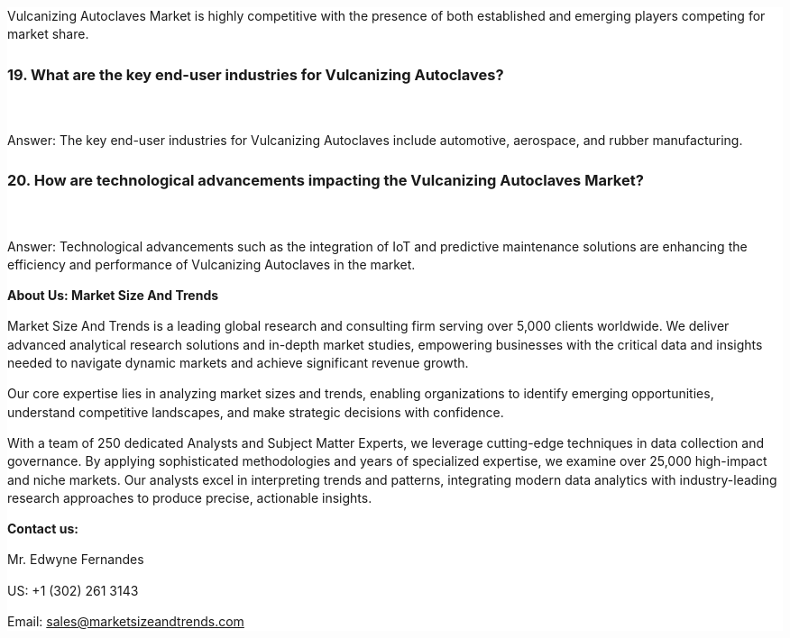 Vulcanizing Autoclaves Market is highly competitive with the presence of both established and emerging players competing for market share.</p><h3>19. What are the key end-user industries for Vulcanizing Autoclaves?</h3><p>&nbsp;</p><p>Answer: The key end-user industries for Vulcanizing Autoclaves include automotive, aerospace, and rubber manufacturing.</p><h3>20. How are technological advancements impacting the Vulcanizing Autoclaves Market?</h3><p>&nbsp;</p><p>Answer: Technological advancements such as the integration of IoT and predictive maintenance solutions are enhancing the efficiency and performance of Vulcanizing Autoclaves in the market.</p></body></html></p><p><strong>About Us:&nbsp;Market Size And Trends</strong></p><p>Market Size And Trends&nbsp;is a leading global research and consulting firm serving over 5,000 clients worldwide. We deliver advanced analytical research solutions and in-depth market studies, empowering businesses with the critical data and insights needed to navigate dynamic markets and achieve significant revenue growth.</p><p>Our core expertise lies in analyzing market sizes and trends, enabling organizations to identify emerging opportunities, understand competitive landscapes, and make strategic decisions with confidence.</p><p>With a team of 250 dedicated Analysts and Subject Matter Experts, we leverage cutting-edge techniques in data collection and governance. By applying sophisticated methodologies and years of specialized expertise, we examine over 25,000 high-impact and niche markets. Our analysts excel in interpreting trends and patterns, integrating modern data analytics with industry-leading research approaches to produce precise, actionable insights.</p><p><strong>Contact us:</strong></p><p>Mr. Edwyne Fernandes</p><p>US: +1 (302) 261 3143</p><p>Email: <a href="mailto:sales@marketsizeandtrends.com">sales@marketsizeandtrends.com</a>&nbsp;</p>
